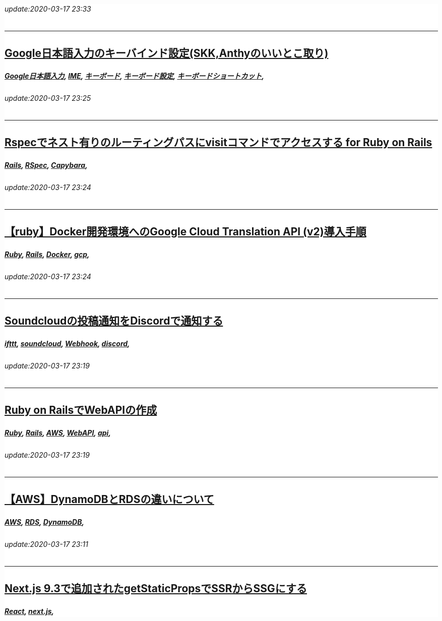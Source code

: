 ###### update:2020-03-17 23:33
---
## [Google日本語入力のキーバインド設定(SKK,Anthyのいいとこ取り)](https://qiita.com/__kata__/items/564122c39af96e086ce6)
##### [Google日本語入力](https://qiita.com/tags/Google日本語入力), [IME](https://qiita.com/tags/IME), [キーボード](https://qiita.com/tags/キーボード), [キーボード設定](https://qiita.com/tags/キーボード設定), [キーボードショートカット](https://qiita.com/tags/キーボードショートカット), 
###### update:2020-03-17 23:25
---
## [Rspecでネスト有りのルーティングパスにvisitコマンドでアクセスする  for Ruby on Rails](https://qiita.com/sapi_kawahara/items/b39f254e7c7e405b7f1c)
##### [Rails](https://qiita.com/tags/Rails), [RSpec](https://qiita.com/tags/RSpec), [Capybara](https://qiita.com/tags/Capybara), 
###### update:2020-03-17 23:24
---
## [【ruby】Docker開発環境へのGoogle Cloud Translation API (v2)導入手順](https://qiita.com/hb5kz/items/df2416aeb994a397352c)
##### [Ruby](https://qiita.com/tags/Ruby), [Rails](https://qiita.com/tags/Rails), [Docker](https://qiita.com/tags/Docker), [gcp](https://qiita.com/tags/gcp), 
###### update:2020-03-17 23:24
---
## [Soundcloudの投稿通知をDiscordで通知する](https://qiita.com/maguro869/items/d4678ed9a219de8ebe29)
##### [ifttt](https://qiita.com/tags/ifttt), [soundcloud](https://qiita.com/tags/soundcloud), [Webhook](https://qiita.com/tags/Webhook), [discord](https://qiita.com/tags/discord), 
###### update:2020-03-17 23:19
---
## [Ruby on RailsでWebAPIの作成](https://qiita.com/ruemura3/items/4e99a968b18b49829301)
##### [Ruby](https://qiita.com/tags/Ruby), [Rails](https://qiita.com/tags/Rails), [AWS](https://qiita.com/tags/AWS), [WebAPI](https://qiita.com/tags/WebAPI), [api](https://qiita.com/tags/api), 
###### update:2020-03-17 23:19
---
## [【AWS】DynamoDBとRDSの違いについて](https://qiita.com/miyadev55/items/c8e01de0686372b5ced7)
##### [AWS](https://qiita.com/tags/AWS), [RDS](https://qiita.com/tags/RDS), [DynamoDB](https://qiita.com/tags/DynamoDB), 
###### update:2020-03-17 23:11
---
## [Next.js 9.3で追加されたgetStaticPropsでSSRからSSGにする](https://qiita.com/katsutakashima/items/93774932135eddb46cd7)
##### [React](https://qiita.com/tags/React), [next.js](https://qiita.com/tags/next.js), 
